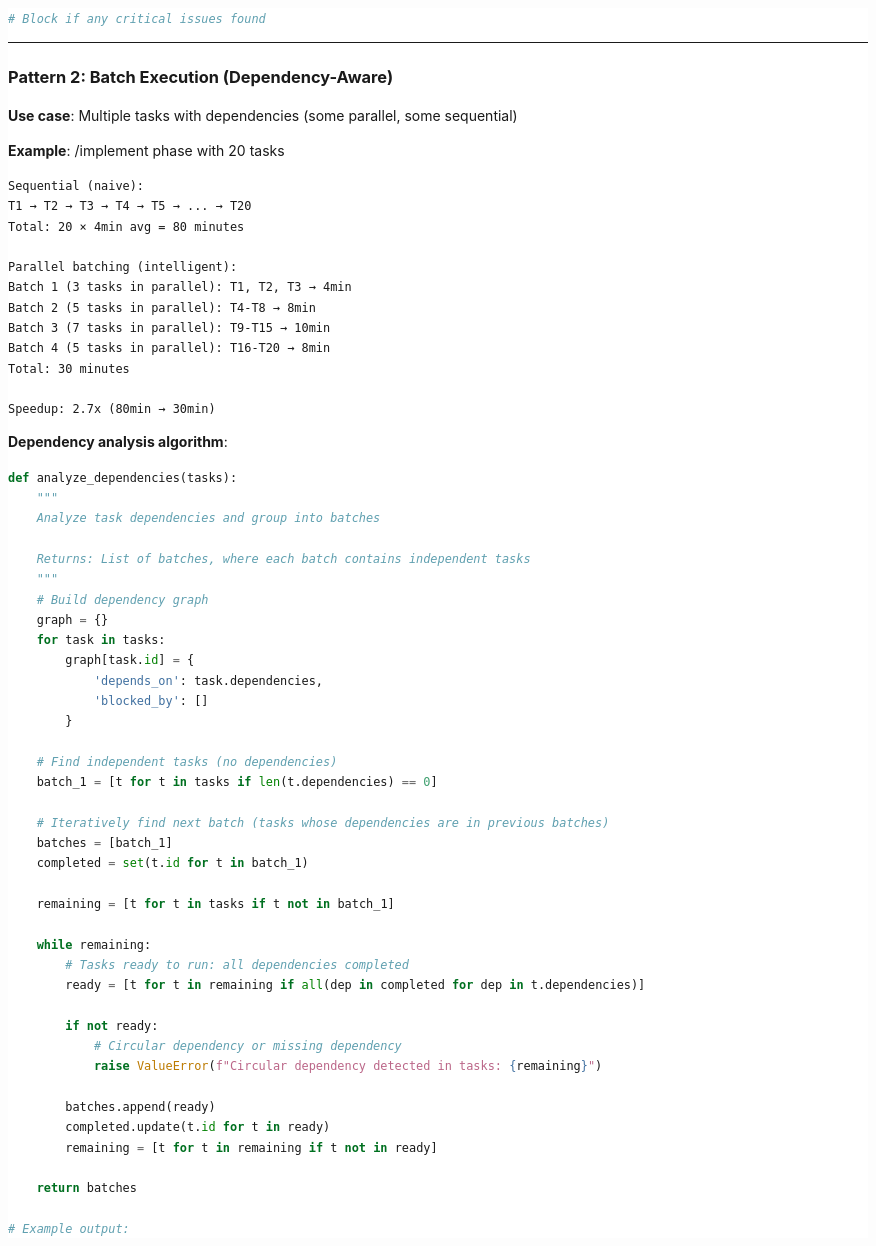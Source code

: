 ```bash
# Block if any critical issues found
```

---

### Pattern 2: Batch Execution (Dependency-Aware)

**Use case**: Multiple tasks with dependencies (some parallel, some sequential)

**Example**: /implement phase with 20 tasks
```
Sequential (naive):
T1 → T2 → T3 → T4 → T5 → ... → T20
Total: 20 × 4min avg = 80 minutes

Parallel batching (intelligent):
Batch 1 (3 tasks in parallel): T1, T2, T3 → 4min
Batch 2 (5 tasks in parallel): T4-T8 → 8min
Batch 3 (7 tasks in parallel): T9-T15 → 10min
Batch 4 (5 tasks in parallel): T16-T20 → 8min
Total: 30 minutes

Speedup: 2.7x (80min → 30min)
```

**Dependency analysis algorithm**:
```python
def analyze_dependencies(tasks):
    """
    Analyze task dependencies and group into batches

    Returns: List of batches, where each batch contains independent tasks
    """
    # Build dependency graph
    graph = {}
    for task in tasks:
        graph[task.id] = {
            'depends_on': task.dependencies,
            'blocked_by': []
        }

    # Find independent tasks (no dependencies)
    batch_1 = [t for t in tasks if len(t.dependencies) == 0]

    # Iteratively find next batch (tasks whose dependencies are in previous batches)
    batches = [batch_1]
    completed = set(t.id for t in batch_1)

    remaining = [t for t in tasks if t not in batch_1]

    while remaining:
        # Tasks ready to run: all dependencies completed
        ready = [t for t in remaining if all(dep in completed for dep in t.dependencies)]

        if not ready:
            # Circular dependency or missing dependency
            raise ValueError(f"Circular dependency detected in tasks: {remaining}")

        batches.append(ready)
        completed.update(t.id for t in ready)
        remaining = [t for t in remaining if t not in ready]

    return batches

# Example output:
```